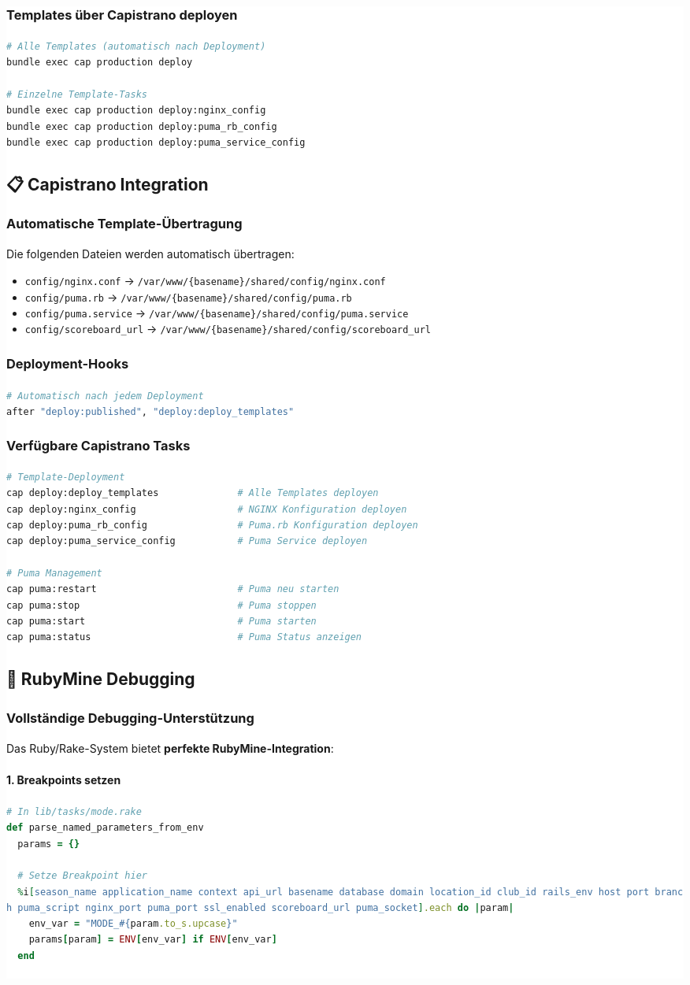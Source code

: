 ### **Templates über Capistrano deployen**
```bash
# Alle Templates (automatisch nach Deployment)
bundle exec cap production deploy

# Einzelne Template-Tasks
bundle exec cap production deploy:nginx_config
bundle exec cap production deploy:puma_rb_config
bundle exec cap production deploy:puma_service_config
```

## 📋 **Capistrano Integration**

### **Automatische Template-Übertragung**

Die folgenden Dateien werden automatisch übertragen:
- `config/nginx.conf` → `/var/www/{basename}/shared/config/nginx.conf`
- `config/puma.rb` → `/var/www/{basename}/shared/config/puma.rb`
- `config/puma.service` → `/var/www/{basename}/shared/config/puma.service`
- `config/scoreboard_url` → `/var/www/{basename}/shared/config/scoreboard_url`

### **Deployment-Hooks**

```ruby
# Automatisch nach jedem Deployment
after "deploy:published", "deploy:deploy_templates"
```

### **Verfügbare Capistrano Tasks**

```bash
# Template-Deployment
cap deploy:deploy_templates              # Alle Templates deployen
cap deploy:nginx_config                  # NGINX Konfiguration deployen
cap deploy:puma_rb_config                # Puma.rb Konfiguration deployen
cap deploy:puma_service_config           # Puma Service deployen

# Puma Management
cap puma:restart                         # Puma neu starten
cap puma:stop                            # Puma stoppen
cap puma:start                           # Puma starten
cap puma:status                          # Puma Status anzeigen
```

## 🔧 **RubyMine Debugging**

### **Vollständige Debugging-Unterstützung**

Das Ruby/Rake-System bietet **perfekte RubyMine-Integration**:

#### **1. Breakpoints setzen**
```ruby
# In lib/tasks/mode.rake
def parse_named_parameters_from_env
  params = {}
  
  # Setze Breakpoint hier
  %i[season_name application_name context api_url basename database domain location_id club_id rails_env host port branch puma_script nginx_port puma_port ssl_enabled scoreboard_url puma_socket].each do |param|
    env_var = "MODE_#{param.to_s.upcase}"
    params[param] = ENV[env_var] if ENV[env_var]
  end
  
```